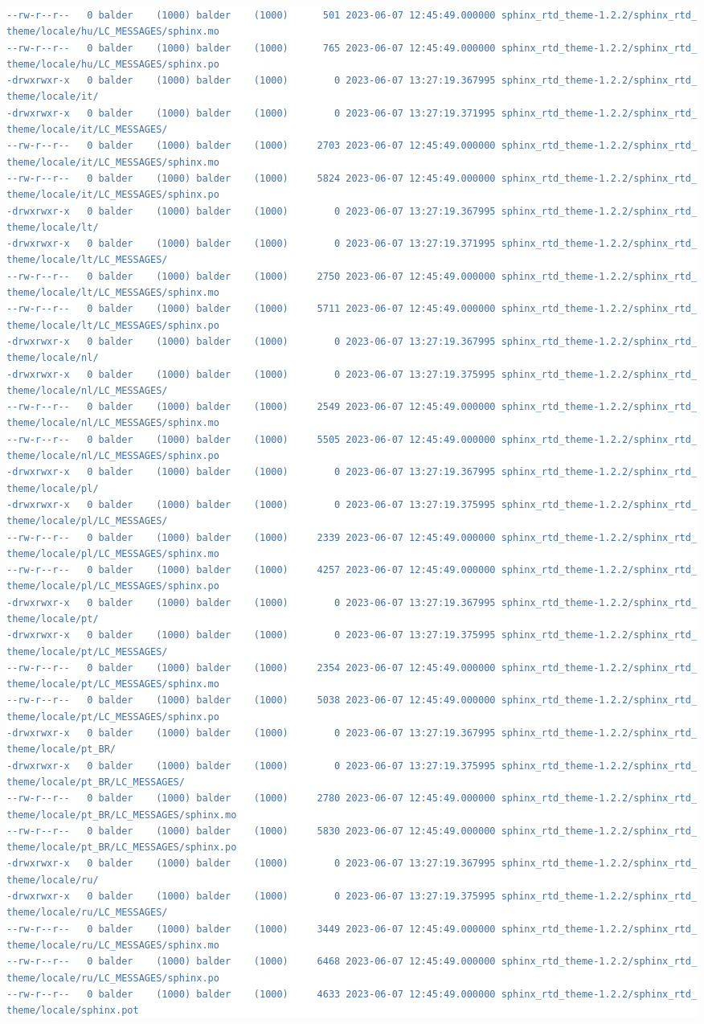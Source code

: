 ```diff
--rw-r--r--   0 balder    (1000) balder    (1000)      501 2023-06-07 12:45:49.000000 sphinx_rtd_theme-1.2.2/sphinx_rtd_theme/locale/hu/LC_MESSAGES/sphinx.mo
--rw-r--r--   0 balder    (1000) balder    (1000)      765 2023-06-07 12:45:49.000000 sphinx_rtd_theme-1.2.2/sphinx_rtd_theme/locale/hu/LC_MESSAGES/sphinx.po
-drwxrwxr-x   0 balder    (1000) balder    (1000)        0 2023-06-07 13:27:19.367995 sphinx_rtd_theme-1.2.2/sphinx_rtd_theme/locale/it/
-drwxrwxr-x   0 balder    (1000) balder    (1000)        0 2023-06-07 13:27:19.371995 sphinx_rtd_theme-1.2.2/sphinx_rtd_theme/locale/it/LC_MESSAGES/
--rw-r--r--   0 balder    (1000) balder    (1000)     2703 2023-06-07 12:45:49.000000 sphinx_rtd_theme-1.2.2/sphinx_rtd_theme/locale/it/LC_MESSAGES/sphinx.mo
--rw-r--r--   0 balder    (1000) balder    (1000)     5824 2023-06-07 12:45:49.000000 sphinx_rtd_theme-1.2.2/sphinx_rtd_theme/locale/it/LC_MESSAGES/sphinx.po
-drwxrwxr-x   0 balder    (1000) balder    (1000)        0 2023-06-07 13:27:19.367995 sphinx_rtd_theme-1.2.2/sphinx_rtd_theme/locale/lt/
-drwxrwxr-x   0 balder    (1000) balder    (1000)        0 2023-06-07 13:27:19.371995 sphinx_rtd_theme-1.2.2/sphinx_rtd_theme/locale/lt/LC_MESSAGES/
--rw-r--r--   0 balder    (1000) balder    (1000)     2750 2023-06-07 12:45:49.000000 sphinx_rtd_theme-1.2.2/sphinx_rtd_theme/locale/lt/LC_MESSAGES/sphinx.mo
--rw-r--r--   0 balder    (1000) balder    (1000)     5711 2023-06-07 12:45:49.000000 sphinx_rtd_theme-1.2.2/sphinx_rtd_theme/locale/lt/LC_MESSAGES/sphinx.po
-drwxrwxr-x   0 balder    (1000) balder    (1000)        0 2023-06-07 13:27:19.367995 sphinx_rtd_theme-1.2.2/sphinx_rtd_theme/locale/nl/
-drwxrwxr-x   0 balder    (1000) balder    (1000)        0 2023-06-07 13:27:19.375995 sphinx_rtd_theme-1.2.2/sphinx_rtd_theme/locale/nl/LC_MESSAGES/
--rw-r--r--   0 balder    (1000) balder    (1000)     2549 2023-06-07 12:45:49.000000 sphinx_rtd_theme-1.2.2/sphinx_rtd_theme/locale/nl/LC_MESSAGES/sphinx.mo
--rw-r--r--   0 balder    (1000) balder    (1000)     5505 2023-06-07 12:45:49.000000 sphinx_rtd_theme-1.2.2/sphinx_rtd_theme/locale/nl/LC_MESSAGES/sphinx.po
-drwxrwxr-x   0 balder    (1000) balder    (1000)        0 2023-06-07 13:27:19.367995 sphinx_rtd_theme-1.2.2/sphinx_rtd_theme/locale/pl/
-drwxrwxr-x   0 balder    (1000) balder    (1000)        0 2023-06-07 13:27:19.375995 sphinx_rtd_theme-1.2.2/sphinx_rtd_theme/locale/pl/LC_MESSAGES/
--rw-r--r--   0 balder    (1000) balder    (1000)     2339 2023-06-07 12:45:49.000000 sphinx_rtd_theme-1.2.2/sphinx_rtd_theme/locale/pl/LC_MESSAGES/sphinx.mo
--rw-r--r--   0 balder    (1000) balder    (1000)     4257 2023-06-07 12:45:49.000000 sphinx_rtd_theme-1.2.2/sphinx_rtd_theme/locale/pl/LC_MESSAGES/sphinx.po
-drwxrwxr-x   0 balder    (1000) balder    (1000)        0 2023-06-07 13:27:19.367995 sphinx_rtd_theme-1.2.2/sphinx_rtd_theme/locale/pt/
-drwxrwxr-x   0 balder    (1000) balder    (1000)        0 2023-06-07 13:27:19.375995 sphinx_rtd_theme-1.2.2/sphinx_rtd_theme/locale/pt/LC_MESSAGES/
--rw-r--r--   0 balder    (1000) balder    (1000)     2354 2023-06-07 12:45:49.000000 sphinx_rtd_theme-1.2.2/sphinx_rtd_theme/locale/pt/LC_MESSAGES/sphinx.mo
--rw-r--r--   0 balder    (1000) balder    (1000)     5038 2023-06-07 12:45:49.000000 sphinx_rtd_theme-1.2.2/sphinx_rtd_theme/locale/pt/LC_MESSAGES/sphinx.po
-drwxrwxr-x   0 balder    (1000) balder    (1000)        0 2023-06-07 13:27:19.367995 sphinx_rtd_theme-1.2.2/sphinx_rtd_theme/locale/pt_BR/
-drwxrwxr-x   0 balder    (1000) balder    (1000)        0 2023-06-07 13:27:19.375995 sphinx_rtd_theme-1.2.2/sphinx_rtd_theme/locale/pt_BR/LC_MESSAGES/
--rw-r--r--   0 balder    (1000) balder    (1000)     2780 2023-06-07 12:45:49.000000 sphinx_rtd_theme-1.2.2/sphinx_rtd_theme/locale/pt_BR/LC_MESSAGES/sphinx.mo
--rw-r--r--   0 balder    (1000) balder    (1000)     5830 2023-06-07 12:45:49.000000 sphinx_rtd_theme-1.2.2/sphinx_rtd_theme/locale/pt_BR/LC_MESSAGES/sphinx.po
-drwxrwxr-x   0 balder    (1000) balder    (1000)        0 2023-06-07 13:27:19.367995 sphinx_rtd_theme-1.2.2/sphinx_rtd_theme/locale/ru/
-drwxrwxr-x   0 balder    (1000) balder    (1000)        0 2023-06-07 13:27:19.375995 sphinx_rtd_theme-1.2.2/sphinx_rtd_theme/locale/ru/LC_MESSAGES/
--rw-r--r--   0 balder    (1000) balder    (1000)     3449 2023-06-07 12:45:49.000000 sphinx_rtd_theme-1.2.2/sphinx_rtd_theme/locale/ru/LC_MESSAGES/sphinx.mo
--rw-r--r--   0 balder    (1000) balder    (1000)     6468 2023-06-07 12:45:49.000000 sphinx_rtd_theme-1.2.2/sphinx_rtd_theme/locale/ru/LC_MESSAGES/sphinx.po
--rw-r--r--   0 balder    (1000) balder    (1000)     4633 2023-06-07 12:45:49.000000 sphinx_rtd_theme-1.2.2/sphinx_rtd_theme/locale/sphinx.pot
```